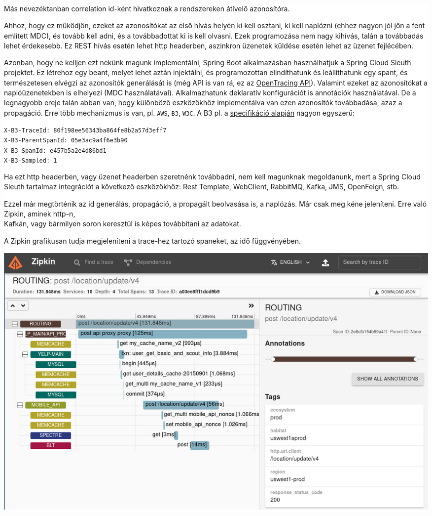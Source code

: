 Más nevezéktanban correlation id-ként hivatkoznak a rendszereken átívelő azonosítóra.

Ahhoz, hogy ez működjön, ezeket az azonosítókat az első hívás helyén ki kell osztani, 
ki kell naplózni (ehhez nagyon jól jön a fent említett MDC), és tovább kell adni, és 
a továbbadottat ki is kell olvasni.
Ezek programozása nem nagy kihívás, talán a továbbadás lehet érdekesebb. Ez REST hívás
esetén lehet http headerben, aszinkron üzenetek küldése esetén lehet az üzenet fejlécében.

Azonban, hogy ne kelljen ezt nekünk magunk implementálni, Spring Boot alkalmazásban használhatjuk a
[Spring Cloud Sleuth](https://spring.io/projects/spring-cloud-sleuth)
projektet. Ez létrehoz egy beant, melyet lehet aztán injektálni, és programozottan
elindíthatunk és leállíthatunk egy spant, és természetesen elvégzi az azonosítók
generálását is (még API is van rá, ez az [OpenTracing API](https://opentracing.io/specification/)). Valamint ezeket az azonosítókat a naplóüzenetekben is elhelyezi (MDC használatával).
Alkalmazhatunk deklaratív konfigurációt is annotációk használatával.
De a legnagyobb ereje talán abban van, hogy különböző eszközökhöz implementálva van
ezen azonosítók továbbadása, azaz a propagáció. Erre több mechanizmus is van,
pl. `AWS`, `B3`, `W3C`. A B3 pl. a [specifikáció alapján](https://github.com/openzipkin/b3-propagation)
nagyon egyszerű:

```plaintext
X-B3-TraceId: 80f198ee56343ba864fe8b2a57d3eff7
X-B3-ParentSpanId: 05e3ac9a4f6e3b90
X-B3-SpanId: e457b5a2e4d86bd1
X-B3-Sampled: 1
```

Ha ezt http headerben, vagy üzenet headerben szeretnénk továbbadni, nem kell magunknak megoldanunk,
mert a Spring Cloud Sleuth tartalmaz integrációt a következő eszközökhöz: Rest Template, WebClient,
RabbitMQ, Kafka, JMS, OpenFeign, stb.

Ezzel már megtörténik az id generálás, propagáció, a propagált beolvasása is, a naplózás.
Már csak meg kéne jeleníteni. Erre való Zipkin, aminek http-n,  
Kafkán, vagy bármilyen soron keresztül is képes továbbítani az adatokat.

A Zipkin grafikusan tudja megjeleníteni a trace-hez tartozó spaneket, az idő függvényében.

![Zipkin](/artifacts/posts/images/zipkin.png)